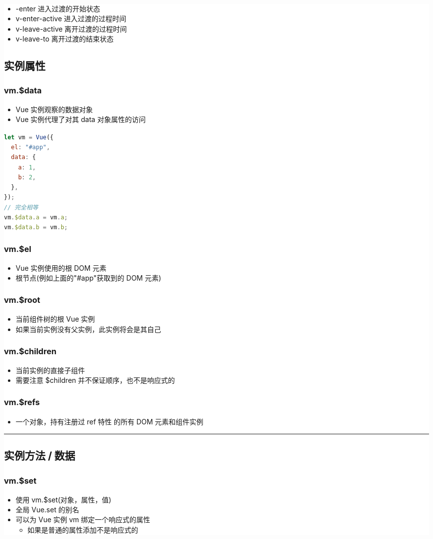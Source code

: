 - -enter 进入过渡的开始状态
- v-enter-active 进入过渡的过程时间
- v-leave-active 离开过渡的过程时间
- v-leave-to 离开过渡的结束状态

## 实例属性

### vm.\$data

- Vue 实例观察的数据对象
- Vue 实例代理了对其 data 对象属性的访问

```js
let vm = Vue({
  el: "#app",
  data: {
    a: 1,
    b: 2,
  },
});
// 完全相等
vm.$data.a = vm.a;
vm.$data.b = vm.b;
```

### vm.\$el

- Vue 实例使用的根 DOM 元素
- 根节点(例如上面的"#app"获取到的 DOM 元素)

### vm.\$root

- 当前组件树的根 Vue 实例
- 如果当前实例没有父实例，此实例将会是其自己

### vm.\$children

- 当前实例的直接子组件
- 需要注意 \$children 并不保证顺序，也不是响应式的

### vm.\$refs

- 一个对象，持有注册过 ref 特性 的所有 DOM 元素和组件实例

---

## 实例方法 / 数据

### vm.\$set

- 使用 vm.\$set(对象，属性，值)
- 全局 Vue.set 的别名
- 可以为 Vue 实例 vm 绑定一个响应式的属性
  - 如果是普通的属性添加不是响应式的
